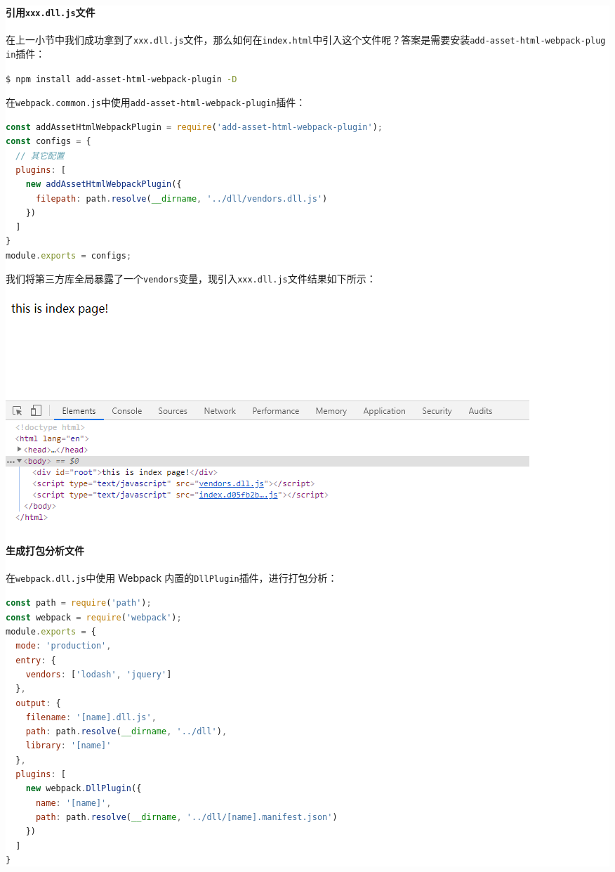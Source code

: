 #### 引用`xxx.dll.js`文件
在上一小节中我们成功拿到了`xxx.dll.js`文件，那么如何在`index.html`中引入这个文件呢？答案是需要安装`add-asset-html-webpack-plugin`插件：
``` sh
$ npm install add-asset-html-webpack-plugin -D
```
在`webpack.common.js`中使用`add-asset-html-webpack-plugin`插件：
```js
const addAssetHtmlWebpackPlugin = require('add-asset-html-webpack-plugin');
const configs = {
  // 其它配置
  plugins: [
    new addAssetHtmlWebpackPlugin({
      filepath: path.resolve(__dirname, '../dll/vendors.dll.js')
    })
  ]
}
module.exports = configs;
```
我们将第三方库全局暴露了一个`vendors`变量，现引入`xxx.dll.js`文件结果如下所示：

![引用结果](../../images/webpack/29.png)



#### 生成打包分析文件
在`webpack.dll.js`中使用 Webpack 内置的`DllPlugin`插件，进行打包分析：
```js {16}
const path = require('path');
const webpack = require('webpack');
module.exports = {
  mode: 'production',
  entry: {
    vendors: ['lodash', 'jquery']
  },
  output: {
    filename: '[name].dll.js',
    path: path.resolve(__dirname, '../dll'),
    library: '[name]'
  },
  plugins: [
    new webpack.DllPlugin({
      name: '[name]',
      path: path.resolve(__dirname, '../dll/[name].manifest.json')
    })
  ]
}
```
